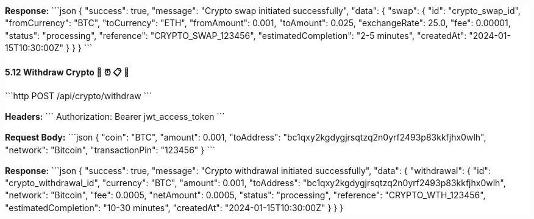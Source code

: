 **Response:**
\`\`\`json
{
  "success": true,
  "message": "Crypto swap initiated successfully",
  "data": {
    "swap": {
      "id": "crypto_swap_id",
      "fromCurrency": "BTC",
      "toCurrency": "ETH",
      "fromAmount": 0.001,
      "toAmount": 0.025,
      "exchangeRate": 25.0,
      "fee": 0.00001,
      "status": "processing",
      "reference": "CRYPTO_SWAP_123456",
      "estimatedCompletion": "2-5 minutes",
      "createdAt": "2024-01-15T10:30:00Z"
    }
  }
}
\`\`\`

#### 5.12 Withdraw Crypto 🔐 ⏰ 📋 📱
\`\`\`http
POST /api/crypto/withdraw
\`\`\`

**Headers:**
\`\`\`
Authorization: Bearer jwt_access_token
\`\`\`

**Request Body:**
\`\`\`json
{
  "coin": "BTC",
  "amount": 0.001,
  "toAddress": "bc1qxy2kgdygjrsqtzq2n0yrf2493p83kkfjhx0wlh",
  "network": "Bitcoin",
  "transactionPin": "123456"
}
\`\`\`

**Response:**
\`\`\`json
{
  "success": true,
  "message": "Crypto withdrawal initiated successfully",
  "data": {
    "withdrawal": {
      "id": "crypto_withdrawal_id",
      "currency": "BTC",
      "amount": 0.001,
      "toAddress": "bc1qxy2kgdygjrsqtzq2n0yrf2493p83kkfjhx0wlh",
      "network": "Bitcoin",
      "fee": 0.0005,
      "netAmount": 0.0005,
      "status": "processing",
      "reference": "CRYPTO_WTH_123456",
      "estimatedCompletion": "10-30 minutes",
      "createdAt": "2024-01-15T10:30:00Z"
    }
  }
}